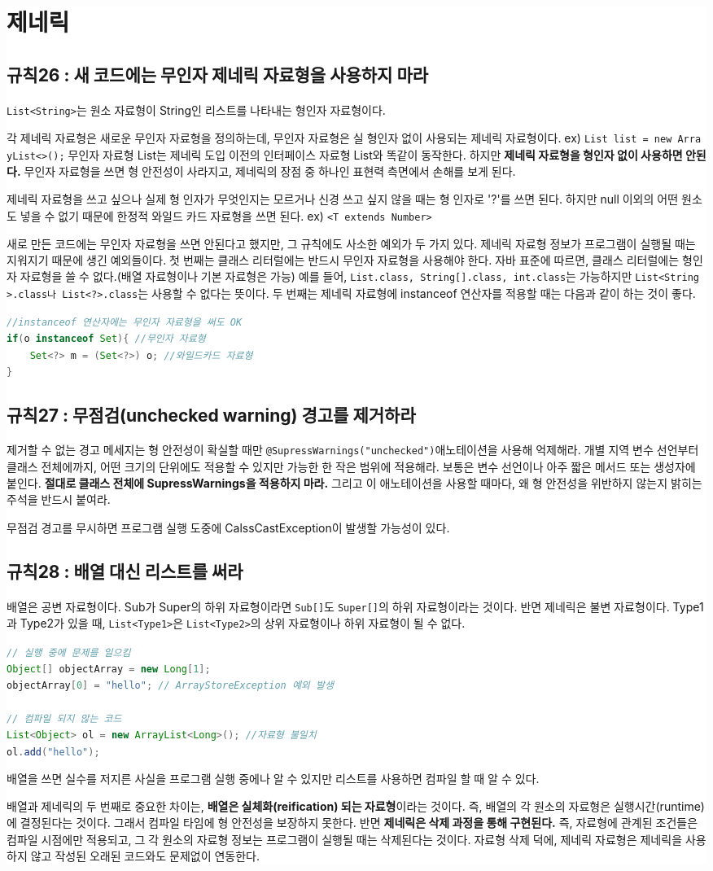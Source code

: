 # 제네릭

## 규칙26 : 새 코드에는 무인자 제네릭 자료형을 사용하지 마라

`List<String>`는 원소 자료형이 String인 리스트를 나타내는 형인자 자료형이다.

각 제네릭 자료형은 새로운 무인자 자료형을 정의하는데, 무인자 자료형은 실 형인자 없이 사용되는 제네릭 자료형이다. ex\) `List list = new ArrayList<>();` 무인자 자료형 List는 제네릭 도입 이전의 인터페이스 자료형 List와 똑같이 동작한다. 하지만 **제네릭 자료형을 형인자 없이 사용하면 안된다.** 무인자 자료형을 쓰면 형 안전성이 사라지고, 제네릭의 장점 중 하나인 표현력 측면에서 손해를 보게 된다.

제네릭 자료형을 쓰고 싶으나 실제 형 인자가 무엇인지는 모르거나 신경 쓰고 싶지 않을 때는 형 인자로 '?'를 쓰면 된다. 하지만 null 이외의 어떤 원소도 넣을 수 없기 때문에 한정적 와일드 카드 자료형을 쓰면 된다. ex\) `<T extends Number>`

새로 만든 코드에는 무인자 자료형을 쓰면 안된다고 했지만, 그 규칙에도 사소한 예외가 두 가지 있다. 제네릭 자료형 정보가 프로그램이 실행될 때는 지워지기 때문에 생긴 예외들이다. 첫 번째는 클래스 리터럴에는 반드시 무인자 자료형을 사용해야 한다. 자바 표준에 따르면, 클래스 리터럴에는 형인자 자료형을 쓸 수 없다.\(배열 자료형이나 기본 자료형은 가능\) 예를 들어, `List.class, String[].class, int.class`는 가능하지만 `List<String>.class나 List<?>.class`는 사용할 수 없다는 뜻이다. 두 번째는 제네릭 자료형에 instanceof 연산자를 적용할 때는 다음과 같이 하는 것이 좋다.

```java
//instanceof 연산자에는 무인자 자료형을 써도 OK
if(o instanceof Set){ //무인자 자료형
    Set<?> m = (Set<?>) o; //와일드카드 자료형 
}
```

## 규칙27 : 무점검\(unchecked warning\) 경고를 제거하라

제거할 수 없는 경고 메세지는 형 안전성이 확실할 때만 `@SupressWarnings("unchecked")`애노테이션을 사용해 억제해라. 개별 지역 변수 선언부터 클래스 전체에까지, 어떤 크기의 단위에도 적용할 수 있지만 가능한 한 작은 범위에 적용해라. 보통은 변수 선언이나 아주 짧은 메서드 또는 생성자에 붙인다. **절대로 클래스 전체에 SupressWarnings을 적용하지 마라.** 그리고 이 애노테이션을 사용할 때마다, 왜 형 안전성을 위반하지 않는지 밝히는 주석을 반드시 붙여라.

무점검 경고를 무시하면 프로그램 실행 도중에 CalssCastException이 발생할 가능성이 있다.

## 규칙28 : 배열 대신 리스트를 써라

배열은 공변 자료형이다. Sub가 Super의 하위 자료형이라면 `Sub[]`도 `Super[]`의 하위 자료형이라는 것이다. 반면 제네릭은 불변 자료형이다. Type1과 Type2가 있을 때, `List<Type1>`은 `List<Type2>`의 상위 자료형이나 하위 자료형이 될 수 없다.

```java
// 실행 중에 문제를 일으킴
Object[] objectArray = new Long[1];
objectArray[0] = "hello"; // ArrayStoreException 예외 발생

// 컴파일 되지 않는 코드
List<Object> ol = new ArrayList<Long>(); //자료형 불일치
ol.add("hello");
```

배열을 쓰면 실수를 저지른 사실을 프로그램 실행 중에나 알 수 있지만 리스트를 사용하면 컴파일 할 때 알 수 있다.

배열과 제네릭의 두 번째로 중요한 차이는, **배열은 실체화\(reification\) 되는 자료형**이라는 것이다. 즉, 배열의 각 원소의 자료형은 실행시간\(runtime\)에 결정된다는 것이다. 그래서 컴파일 타임에 형 안전성을 보장하지 못한다. 반면 **제네릭은 삭제 과정을 통해 구현된다.** 즉, 자료형에 관계된 조건들은 컴파일 시점에만 적용되고, 그 각 원소의 자료형 정보는 프로그램이 실행될 때는 삭제된다는 것이다. 자료형 삭제 덕에, 제네릭 자료형은 제네릭을 사용하지 않고 작성된 오래된 코드와도 문제없이 연동한다.
